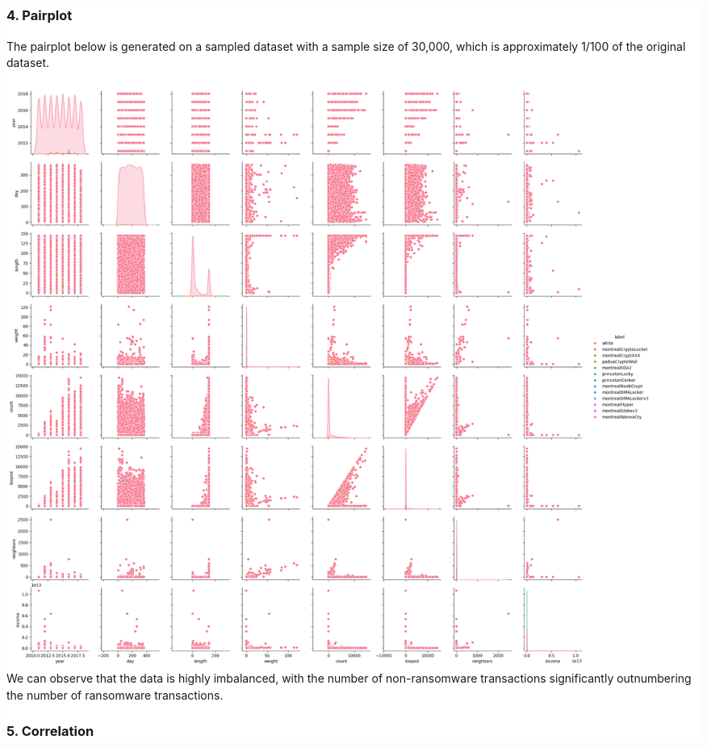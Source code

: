 ### 4. Pairplot
The pairplot below is generated on a sampled dataset with a sample size of 30,000, which is approximately 1/100 of the original dataset.<br><br>
<img src='imgs/pairplot(sample_size_30000).png' width='800'><br>
We can observe that the data is highly imbalanced, with the number of non-ransomware transactions significantly outnumbering the number of ransomware transactions.

### 5. Correlation